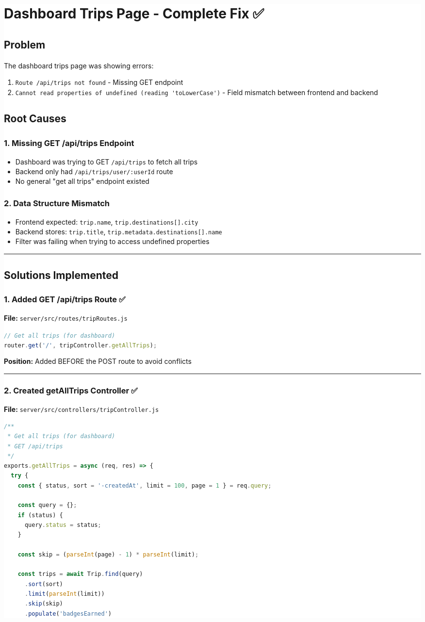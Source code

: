# Dashboard Trips Page - Complete Fix ✅

## Problem
The dashboard trips page was showing errors:
1. `Route /api/trips not found` - Missing GET endpoint
2. `Cannot read properties of undefined (reading 'toLowerCase')` - Field mismatch between frontend and backend

## Root Causes

### 1. Missing GET /api/trips Endpoint
- Dashboard was trying to GET `/api/trips` to fetch all trips
- Backend only had `/api/trips/user/:userId` route
- No general "get all trips" endpoint existed

### 2. Data Structure Mismatch
- Frontend expected: `trip.name`, `trip.destinations[].city`
- Backend stores: `trip.title`, `trip.metadata.destinations[].name`
- Filter was failing when trying to access undefined properties

---

## Solutions Implemented

### 1. Added GET /api/trips Route ✅

**File:** `server/src/routes/tripRoutes.js`

```javascript
// Get all trips (for dashboard)
router.get('/', tripController.getAllTrips);
```

**Position:** Added BEFORE the POST route to avoid conflicts

---

### 2. Created getAllTrips Controller ✅

**File:** `server/src/controllers/tripController.js`

```javascript
/**
 * Get all trips (for dashboard)
 * GET /api/trips
 */
exports.getAllTrips = async (req, res) => {
  try {
    const { status, sort = '-createdAt', limit = 100, page = 1 } = req.query;

    const query = {};
    if (status) {
      query.status = status;
    }

    const skip = (parseInt(page) - 1) * parseInt(limit);

    const trips = await Trip.find(query)
      .sort(sort)
      .limit(parseInt(limit))
      .skip(skip)
      .populate('badgesEarned')
```